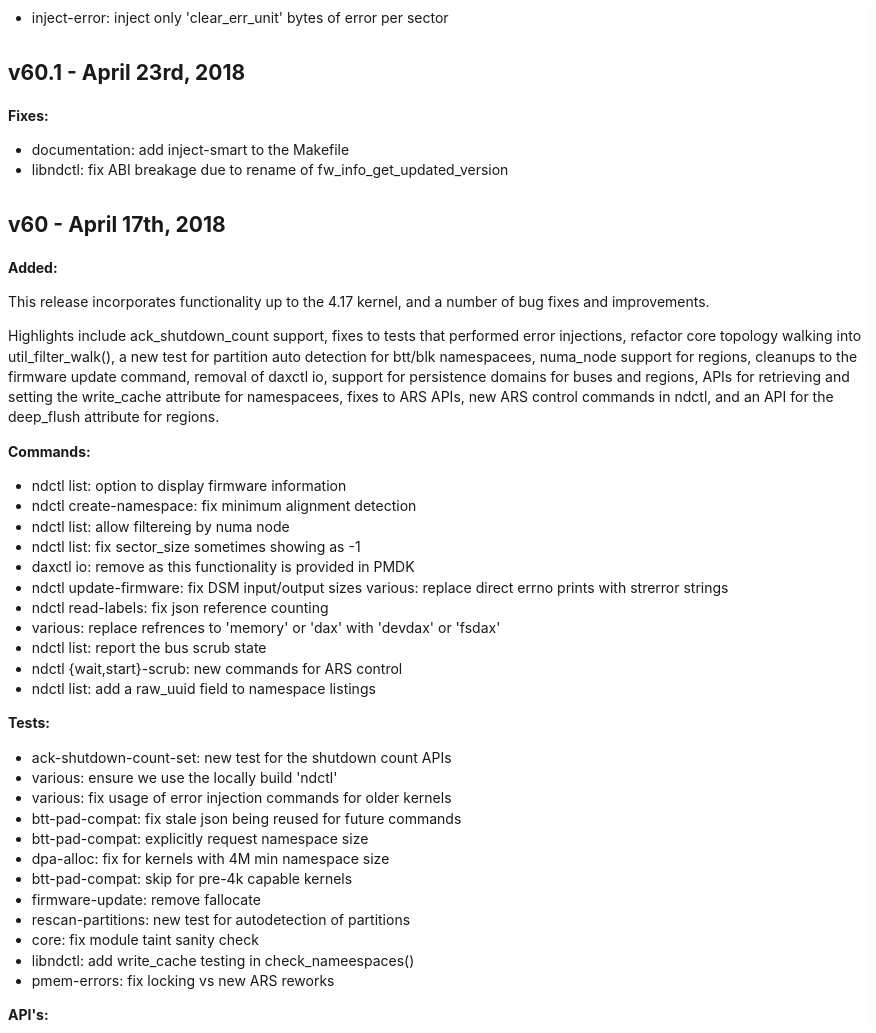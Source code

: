 * inject-error: inject only 'clear\_err\_unit' bytes of error per sector

## v60.1 - April 23rd, 2018

**Fixes:**

* documentation: add inject-smart to the Makefile 
* libndctl: fix ABI breakage due to rename of fw\_info\_get\_updated\_version

## v60 - April 17th, 2018

**Added:**

This release incorporates functionality up to the 4.17 kernel, and a number of bug fixes and improvements.

Highlights include ack\_shutdown\_count support, fixes to tests that performed error injections, refactor core topology walking into util\_filter\_walk\(\), a new test for partition auto detection for btt/blk namespacees, numa\_node support for regions, cleanups to the firmware update command, removal of daxctl io, support for persistence domains for buses and regions, APIs for retrieving and setting the write\_cache attribute for namespacees, fixes to ARS APIs, new ARS control commands in ndctl, and an API for the deep\_flush attribute for regions.

**Commands:**

* ndctl list: option to display firmware information 
* ndctl create-namespace: fix minimum alignment detection 
* ndctl list: allow filtereing by numa node 
* ndctl list: fix sector\_size sometimes showing as -1 
* daxctl io: remove as this functionality is provided in PMDK 
* ndctl update-firmware: fix DSM input/output sizes various: replace direct errno prints with strerror strings 
* ndctl read-labels: fix json reference counting 
* various: replace refrences to 'memory' or 'dax' with 'devdax' or 'fsdax' 
* ndctl list: report the bus scrub state 
* ndctl {wait,start}-scrub: new commands for ARS control 
* ndctl list: add a raw\_uuid field to namespace listings

**Tests:**

* ack-shutdown-count-set: new test for the shutdown count APIs 
* various: ensure we use the locally build 'ndctl' 
* various: fix usage of error injection commands for older kernels 
* btt-pad-compat: fix stale json being reused for future commands 
* btt-pad-compat: explicitly request namespace size 
* dpa-alloc: fix for kernels with 4M min namespace size 
* btt-pad-compat: skip for pre-4k capable kernels 
* firmware-update: remove fallocate 
* rescan-partitions: new test for autodetection of partitions 
* core: fix module taint sanity check 
* libndctl: add write\_cache testing in check\_nameespaces\(\) 
* pmem-errors: fix locking vs new ARS reworks

**API's:**
